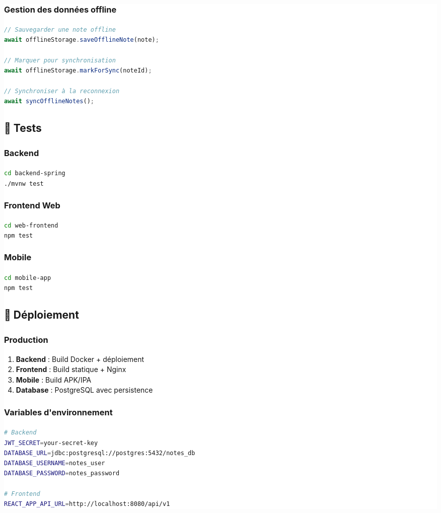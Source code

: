 ### Gestion des données offline

```typescript
// Sauvegarder une note offline
await offlineStorage.saveOfflineNote(note);

// Marquer pour synchronisation
await offlineStorage.markForSync(noteId);

// Synchroniser à la reconnexion
await syncOfflineNotes();
```

## 🧪 Tests

### Backend

```bash
cd backend-spring
./mvnw test
```

### Frontend Web

```bash
cd web-frontend
npm test
```

### Mobile

```bash
cd mobile-app
npm test
```

## 🚀 Déploiement

### Production

1. **Backend** : Build Docker + déploiement
2. **Frontend** : Build statique + Nginx
3. **Mobile** : Build APK/IPA
4. **Database** : PostgreSQL avec persistence

### Variables d'environnement

```bash
# Backend
JWT_SECRET=your-secret-key
DATABASE_URL=jdbc:postgresql://postgres:5432/notes_db
DATABASE_USERNAME=notes_user
DATABASE_PASSWORD=notes_password

# Frontend
REACT_APP_API_URL=http://localhost:8080/api/v1
```
